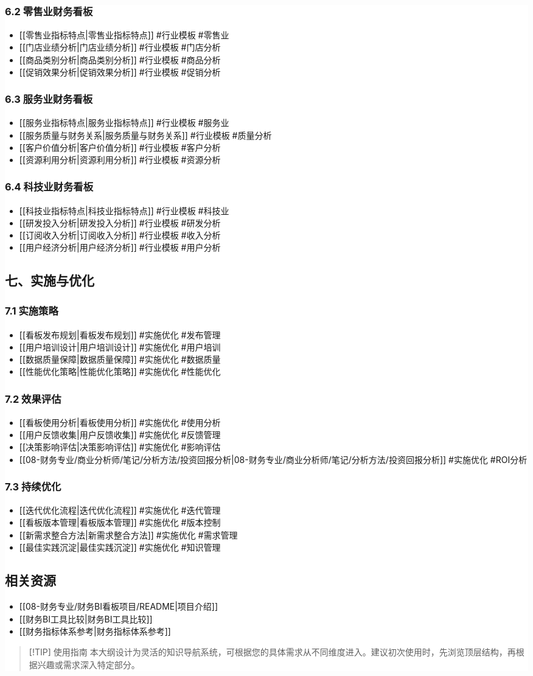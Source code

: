 ### 6.2 零售业财务看板
- [[零售业指标特点\|零售业指标特点]] #行业模板 #零售业
- [[门店业绩分析\|门店业绩分析]] #行业模板 #门店分析
- [[商品类别分析\|商品类别分析]] #行业模板 #商品分析
- [[促销效果分析\|促销效果分析]] #行业模板 #促销分析

### 6.3 服务业财务看板
- [[服务业指标特点\|服务业指标特点]] #行业模板 #服务业
- [[服务质量与财务关系\|服务质量与财务关系]] #行业模板 #质量分析
- [[客户价值分析\|客户价值分析]] #行业模板 #客户分析
- [[资源利用分析\|资源利用分析]] #行业模板 #资源分析

### 6.4 科技业财务看板
- [[科技业指标特点\|科技业指标特点]] #行业模板 #科技业
- [[研发投入分析\|研发投入分析]] #行业模板 #研发分析
- [[订阅收入分析\|订阅收入分析]] #行业模板 #收入分析
- [[用户经济分析\|用户经济分析]] #行业模板 #用户分析

## 七、实施与优化

### 7.1 实施策略
- [[看板发布规划\|看板发布规划]] #实施优化 #发布管理
- [[用户培训设计\|用户培训设计]] #实施优化 #用户培训
- [[数据质量保障\|数据质量保障]] #实施优化 #数据质量
- [[性能优化策略\|性能优化策略]] #实施优化 #性能优化

### 7.2 效果评估
- [[看板使用分析\|看板使用分析]] #实施优化 #使用分析
- [[用户反馈收集\|用户反馈收集]] #实施优化 #反馈管理
- [[决策影响评估\|决策影响评估]] #实施优化 #影响评估
- [[08-财务专业/商业分析师/笔记/分析方法/投资回报分析\|08-财务专业/商业分析师/笔记/分析方法/投资回报分析]] #实施优化 #ROI分析

### 7.3 持续优化
- [[迭代优化流程\|迭代优化流程]] #实施优化 #迭代管理
- [[看板版本管理\|看板版本管理]] #实施优化 #版本控制
- [[新需求整合方法\|新需求整合方法]] #实施优化 #需求管理
- [[最佳实践沉淀\|最佳实践沉淀]] #实施优化 #知识管理

## 相关资源

- [[08-财务专业/财务BI看板项目/README\|项目介绍]]
- [[财务BI工具比较\|财务BI工具比较]]
- [[财务指标体系参考\|财务指标体系参考]]

> [!TIP] 使用指南
> 本大纲设计为灵活的知识导航系统，可根据您的具体需求从不同维度进入。建议初次使用时，先浏览顶层结构，再根据兴趣或需求深入特定部分。 